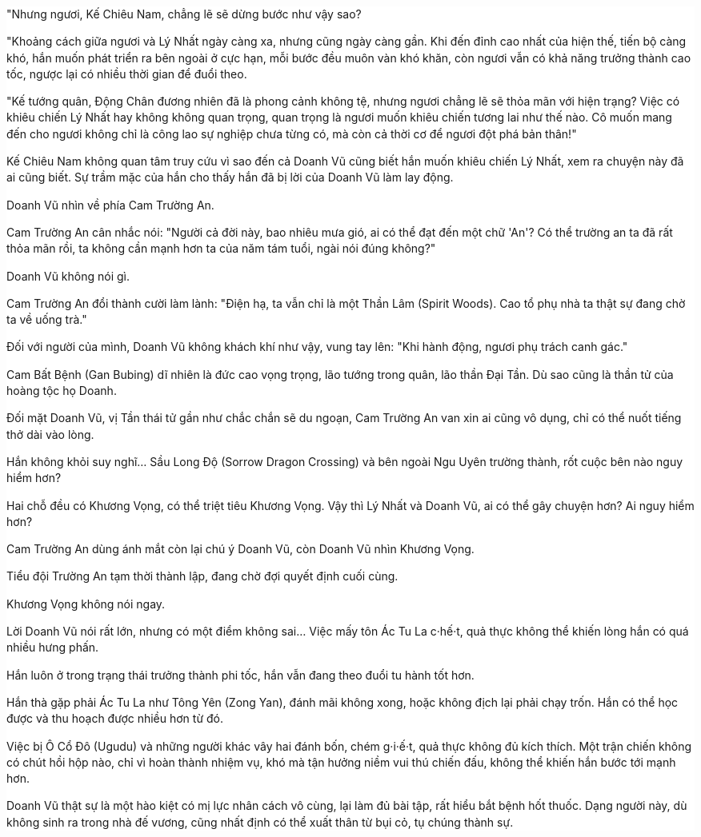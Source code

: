 "Nhưng ngươi, Kế Chiêu Nam, chẳng lẽ sẽ dừng bước như vậy sao?

"Khoảng cách giữa ngươi và Lý Nhất ngày càng xa, nhưng cũng ngày càng gần. Khi đến đỉnh cao nhất của hiện thế, tiến bộ càng khó, hắn muốn phát triển ra bên ngoài ở cực hạn, mỗi bước đều muôn vàn khó khăn, còn ngươi vẫn có khả năng trưởng thành cao tốc, ngược lại có nhiều thời gian để đuổi theo.

"Kế tướng quân, Động Chân đương nhiên đã là phong cảnh không tệ, nhưng ngươi chẳng lẽ sẽ thỏa mãn với hiện trạng? Việc có khiêu chiến Lý Nhất hay không không quan trọng, quan trọng là ngươi muốn khiêu chiến tương lai như thế nào. Cô muốn mang đến cho ngươi không chỉ là công lao sự nghiệp chưa từng có, mà còn cả thời cơ để ngươi đột phá bản thân!"

Kế Chiêu Nam không quan tâm truy cứu vì sao đến cả Doanh Vũ cũng biết hắn muốn khiêu chiến Lý Nhất, xem ra chuyện này đã ai cũng biết. Sự trầm mặc của hắn cho thấy hắn đã bị lời của Doanh Vũ làm lay động.

Doanh Vũ nhìn về phía Cam Trường An.

Cam Trường An cân nhắc nói: "Người cả đời này, bao nhiêu mưa gió, ai có thể đạt đến một chữ 'An'? Có thể trường an ta đã rất thỏa mãn rồi, ta không cần mạnh hơn ta của năm tám tuổi, ngài nói đúng không?"

Doanh Vũ không nói gì.

Cam Trường An đổi thành cười làm lành: "Điện hạ, ta vẫn chỉ là một Thần Lâm (Spirit Woods). Cao tổ phụ nhà ta thật sự đang chờ ta về uống trà."

Đối với người của mình, Doanh Vũ không khách khí như vậy, vung tay lên: "Khi hành động, ngươi phụ trách canh gác."

Cam Bất Bệnh (Gan Bubing) dĩ nhiên là đức cao vọng trọng, lão tướng trong quân, lão thần Đại Tần. Dù sao cũng là thần tử của hoàng tộc họ Doanh.

Đối mặt Doanh Vũ, vị Tần thái tử gần như chắc chắn sẽ du ngoạn, Cam Trường An van xin ai cũng vô dụng, chỉ có thể nuốt tiếng thở dài vào lòng.

Hắn không khỏi suy nghĩ… Sầu Long Độ (Sorrow Dragon Crossing) và bên ngoài Ngu Uyên trường thành, rốt cuộc bên nào nguy hiểm hơn?

Hai chỗ đều có Khương Vọng, có thể triệt tiêu Khương Vọng. Vậy thì Lý Nhất và Doanh Vũ, ai có thể gây chuyện hơn? Ai nguy hiểm hơn?

Cam Trường An dùng ánh mắt còn lại chú ý Doanh Vũ, còn Doanh Vũ nhìn Khương Vọng.

Tiểu đội Trường An tạm thời thành lập, đang chờ đợi quyết định cuối cùng.

Khương Vọng không nói ngay.

Lời Doanh Vũ nói rất lớn, nhưng có một điểm không sai… Việc mấy tôn Ác Tu La c·hế·t, quả thực không thể khiến lòng hắn có quá nhiều hưng phấn.

Hắn luôn ở trong trạng thái trưởng thành phi tốc, hắn vẫn đang theo đuổi tu hành tốt hơn.

Hắn thà gặp phải Ác Tu La như Tông Yên (Zong Yan), đánh mãi không xong, hoặc không địch lại phải chạy trốn. Hắn có thể học được và thu hoạch được nhiều hơn từ đó.

Việc bị Ô Cổ Đô (Ugudu) và những người khác vây hai đánh bốn, chém g·i·ế·t, quả thực không đủ kích thích. Một trận chiến không có chút hồi hộp nào, chỉ vì hoàn thành nhiệm vụ, khó mà tận hưởng niềm vui thú chiến đấu, không thể khiến hắn bước tới mạnh hơn.

Doanh Vũ thật sự là một hào kiệt có mị lực nhân cách vô cùng, lại làm đủ bài tập, rất hiểu bắt bệnh hốt thuốc. Dạng người này, dù không sinh ra trong nhà đế vương, cũng nhất định có thể xuất thân từ bụi cỏ, tụ chúng thành sự.
